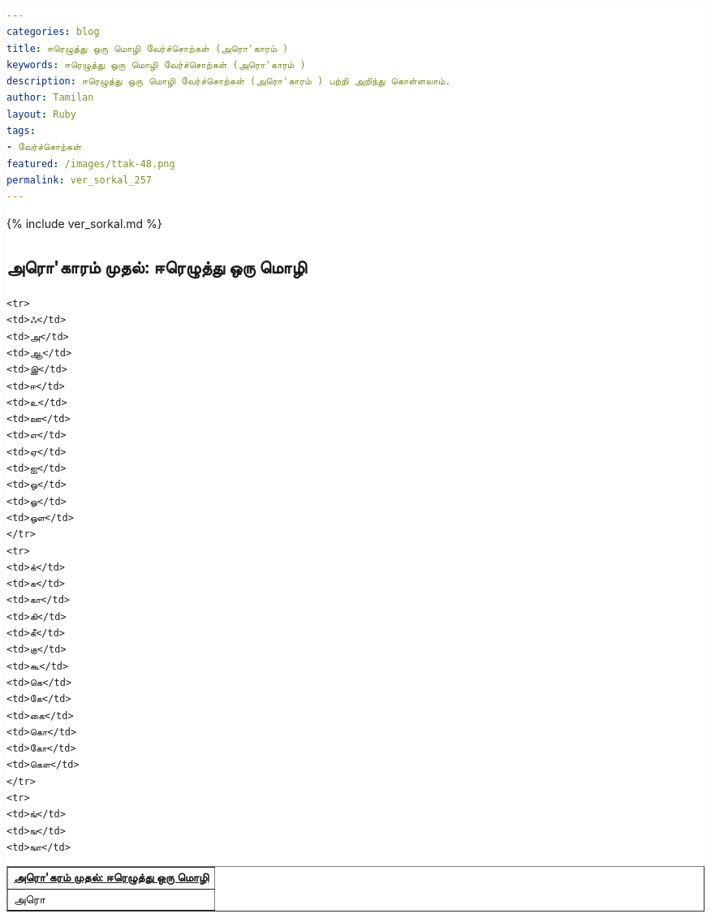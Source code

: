 ```yaml
---  
categories: blog  
title: ஈரெழுத்து ஒரு மொழி வேர்ச்சொற்கள் (அரொ'காரம் )
keywords: ஈரெழுத்து ஒரு மொழி வேர்ச்சொற்கள் (அரொ'காரம் )
description: ஈரெழுத்து ஒரு மொழி வேர்ச்சொற்கள் (அரொ'காரம் ) பற்றி அறிந்து கொள்ளலாம்.  
author: Tamilan  
layout: Ruby  
tags:  
- வேர்ச்சொற்கள்  
featured: /images/ttak-48.png  
permalink: ver_sorkal_257
---  
```


{% include ver_sorkal.md %}

## அரொ'காரம் முதல்: ஈரெழுத்து ஒரு மொழி

<table border="1" cellpadding="0" cellspacing="0">
<tbody>
<tr>
<td colspan="13" rowspan="1" align="center" valign="top"><u><b>அரொ'கரம்
முதல்: </b></u><u><b>ஈரெழுத்து ஒரு மொழி</b></u><br>
</td>
</tr>
<tr>
<td colspan="13" rowspan="1">அரொ</td>
</tr>

    <tr>
    <td>ஃ</td>
    <td>அ</td>
    <td>ஆ</td>
    <td>இ</td>
    <td>ஈ</td>
    <td>உ</td>
    <td>ஊ</td>
    <td>எ</td>
    <td>ஏ</td>
    <td>ஐ</td>
    <td>ஒ</td>
    <td>ஓ</td>
    <td>ஔ</td>
    </tr>
    <tr>
    <td>க்</td>
    <td>க</td>
    <td>கா</td>
    <td>கி</td>
    <td>கீ</td>
    <td>கு</td>
    <td>கூ</td>
    <td>கெ</td>
    <td>கே</td>
    <td>கை</td>
    <td>கொ</td>
    <td>கோ</td>
    <td>கௌ</td>
    </tr>
    <tr>
    <td>ங்</td>
    <td>ங</td>
    <td>ஙா</td>